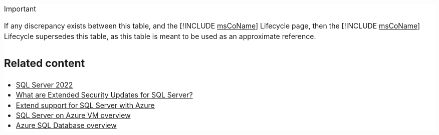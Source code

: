 > [!IMPORTANT]  
> If any discrepancy exists between this table, and the [!INCLUDE [msCoName](../../includes/msconame-md.md)] Lifecycle page, then the [!INCLUDE [msCoName](../../includes/msconame-md.md)] Lifecycle supersedes this table, as this table is meant to be used as an approximate reference.

## Related content

- [SQL Server 2022](https://www.microsoft.com/sql-server/sql-server-2022)
- [What are Extended Security Updates for SQL Server?](sql-server-extended-security-updates.md)
- [Extend support for SQL Server with Azure](/azure/azure-sql/virtual-machines/windows/sql-server-extend-end-of-support)
- [SQL Server on Azure VM overview](/azure/virtual-machines/windows/sql/virtual-machines-windows-sql-server-iaas-overview)
- [Azure SQL Database overview](/azure/sql-database/sql-database-technical-overview)
